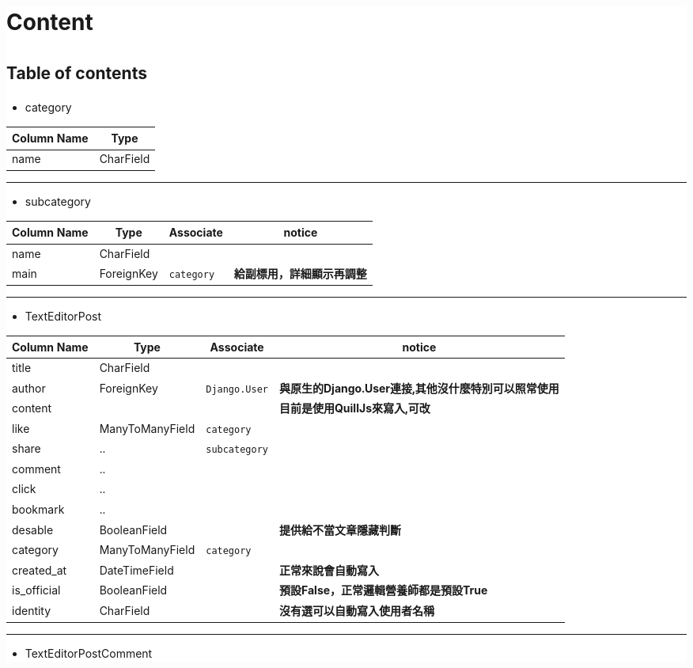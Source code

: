# Content


## Table of contents
* category

| Column Name | Type |
|-------------|------|
| name| CharField  |


-------------------
* subcategory


| Column Name | Type | Associate | notice       |
|-------------|------|-----------------|--------------|
| name| CharField  |     |              |
| main| ForeignKey  | `category`   | **給副標用，詳細顯示再調整** |

-------------------
* TextEditorPost

| Column Name | Type                 | Associate   | notice                              |
|-------------|----------------------|-------------|-------------------------------------|
| title| CharField            |             |                                     |
| author| ForeignKey           | `Django.User` | **與原生的Django.User連接,其他沒什麼特別可以照常使用** |
| content|  |             | **目前是使用QuillJs來寫入,可改**              |
| like| ManyToManyField                   | `category`    |                                     |
| share| ..                   | `subcategory` |                                     |
| comment| ..                   |             |                                     |
| click| ..                   |             |                                     |
| bookmark| ..                   |             |                                     |
| desable| BooleanField        |             | **提供給不當文章隱藏判斷**                     |
| category| ManyToManyField        | `category`  |                                     |
| created_at| DateTimeField        |             | **正常來說會自動寫入**                       |
| is_official| BooleanField        |             | **預設False，正常邏輯營養師都是預設True**         |
| identity| CharField        |             | **沒有選可以自動寫入使用者名稱**                  |

-------------------

* TextEditorPostComment
